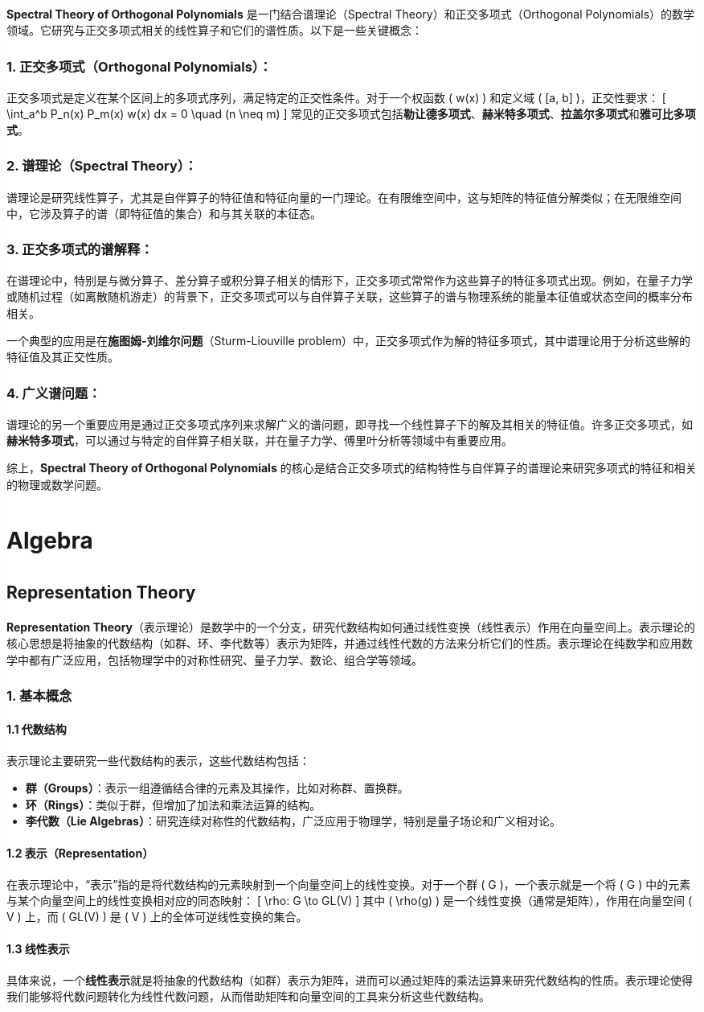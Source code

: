 **Spectral Theory of Orthogonal Polynomials** 是一门结合谱理论（Spectral Theory）和正交多项式（Orthogonal Polynomials）的数学领域。它研究与正交多项式相关的线性算子和它们的谱性质。以下是一些关键概念：

### 1. **正交多项式（Orthogonal Polynomials）**：
正交多项式是定义在某个区间上的多项式序列，满足特定的正交性条件。对于一个权函数 \( w(x) \) 和定义域 \( [a, b] \)，正交性要求：
\[
\int_a^b P_n(x) P_m(x) w(x) dx = 0 \quad (n \neq m)
\]
常见的正交多项式包括**勒让德多项式**、**赫米特多项式**、**拉盖尔多项式**和**雅可比多项式**。

### 2. **谱理论（Spectral Theory）**：
谱理论是研究线性算子，尤其是自伴算子的特征值和特征向量的一门理论。在有限维空间中，这与矩阵的特征值分解类似；在无限维空间中，它涉及算子的谱（即特征值的集合）和与其关联的本征态。

### 3. **正交多项式的谱解释**：
在谱理论中，特别是与微分算子、差分算子或积分算子相关的情形下，正交多项式常常作为这些算子的特征多项式出现。例如，在量子力学或随机过程（如离散随机游走）的背景下，正交多项式可以与自伴算子关联，这些算子的谱与物理系统的能量本征值或状态空间的概率分布相关。

一个典型的应用是在**施图姆-刘维尔问题**（Sturm-Liouville problem）中，正交多项式作为解的特征多项式，其中谱理论用于分析这些解的特征值及其正交性质。

### 4. **广义谱问题**：
谱理论的另一个重要应用是通过正交多项式序列来求解广义的谱问题，即寻找一个线性算子下的解及其相关的特征值。许多正交多项式，如**赫米特多项式**，可以通过与特定的自伴算子相关联，并在量子力学、傅里叶分析等领域中有重要应用。

综上，**Spectral Theory of Orthogonal Polynomials** 的核心是结合正交多项式的结构特性与自伴算子的谱理论来研究多项式的特征和相关的物理或数学问题。

# Algebra

## Representation Theory

**Representation Theory**（表示理论）是数学中的一个分支，研究代数结构如何通过线性变换（线性表示）作用在向量空间上。表示理论的核心思想是将抽象的代数结构（如群、环、李代数等）表示为矩阵，并通过线性代数的方法来分析它们的性质。表示理论在纯数学和应用数学中都有广泛应用，包括物理学中的对称性研究、量子力学、数论、组合学等领域。

### 1. **基本概念**

#### 1.1 代数结构
表示理论主要研究一些代数结构的表示，这些代数结构包括：
- **群（Groups）**：表示一组遵循结合律的元素及其操作，比如对称群、置换群。
- **环（Rings）**：类似于群，但增加了加法和乘法运算的结构。
- **李代数（Lie Algebras）**：研究连续对称性的代数结构，广泛应用于物理学，特别是量子场论和广义相对论。

#### 1.2 表示（Representation）
在表示理论中，“表示”指的是将代数结构的元素映射到一个向量空间上的线性变换。对于一个群 \( G \)，一个表示就是一个将 \( G \) 中的元素与某个向量空间上的线性变换相对应的同态映射：
\[
\rho: G \to GL(V)
\]
其中 \( \rho(g) \) 是一个线性变换（通常是矩阵），作用在向量空间 \( V \) 上，而 \( GL(V) \) 是 \( V \) 上的全体可逆线性变换的集合。

#### 1.3 线性表示
具体来说，一个**线性表示**就是将抽象的代数结构（如群）表示为矩阵，进而可以通过矩阵的乘法运算来研究代数结构的性质。表示理论使得我们能够将代数问题转化为线性代数问题，从而借助矩阵和向量空间的工具来分析这些代数结构。


[^msc]: Introduced in a book listan answer in Mathematics Stack Exchange, [#link](https://math.stackexchange.com/questions/94827/what-books-must-every-math-undergraduate-read).
[^ps]: Introduced in a book listPierre Schapira in 1992.
